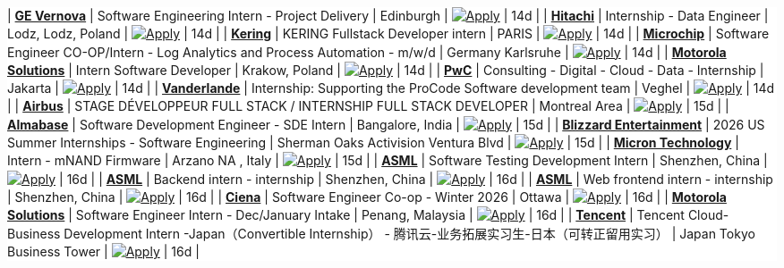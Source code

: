 | <a href="https://www.gevernova.com/"><strong>GE Vernova</strong></a> | Software Engineering Intern - Project Delivery | Edinburgh | <a href="https://gevernova.wd5.myworkdayjobs.com/en-US/only_confidential_executive_recruiting/job/Edinburgh/Software-Engineering-Intern--Project-Delivery-_R5019386-1"><img src="https://i.imgur.com/JpkfjIq.png" alt="Apply" width="70"/></a> | 14d |
| <a href="https://www.hitachi.com"><strong>Hitachi</strong></a> | Internship - Data Engineer | Lodz, Lodz, Poland | <a href="https://hitachi.wd1.myworkdayjobs.com/en-US/hitachi/job/Lodz-Lodz-Poland/Internship---Data-Engineer_R0107506-1"><img src="https://i.imgur.com/JpkfjIq.png" alt="Apply" width="70"/></a> | 14d |
| <a href="https://www.kering.com/"><strong>Kering</strong></a> | KERING Fullstack Developer intern | PARIS | <a href="https://kering.wd3.myworkdayjobs.com/en-US/kering/job/PARIS/KERING-Fullstack-Developer-intern_R156057"><img src="https://i.imgur.com/JpkfjIq.png" alt="Apply" width="70"/></a> | 14d |
| <a href="https://www.microchip.com/"><strong>Microchip</strong></a> | Software Engineer CO-OP/Intern - Log Analytics and Process Automation - m/w/d | Germany Karlsruhe | <a href="https://microchiphr.wd5.myworkdayjobs.com/en-US/external/job/Germany---Karlsruhe/Software-Engineer-CO-OP-Intern---Log-Analytics-and-Process-Automation--m-w-d-_R1613-25"><img src="https://i.imgur.com/JpkfjIq.png" alt="Apply" width="70"/></a> | 14d |
| <a href="https://www.motorolasolutions.com"><strong>Motorola Solutions</strong></a> | Intern Software Developer | Krakow, Poland | <a href="https://motorolasolutions.wd5.myworkdayjobs.com/en-US/Careers/job/Krakow-Poland/Intern-Software-Developer_R57951"><img src="https://i.imgur.com/JpkfjIq.png" alt="Apply" width="70"/></a> | 14d |
| <a href="https://www.pwc.com"><strong>PwC</strong></a> | Consulting - Digital - Cloud - Data - Internship | Jakarta | <a href="https://pwc.wd3.myworkdayjobs.com/en-US/NonPublic_Postings/job/Jakarta/Consulting---Digital--Cloud--Data---Internship_670490WD"><img src="https://i.imgur.com/JpkfjIq.png" alt="Apply" width="70"/></a> | 14d |
| <a href="https://vanderlande.com/"><strong>Vanderlande</strong></a> | Internship: Supporting the ProCode Software development team | Veghel | <a href="https://vanderlande.wd3.myworkdayjobs.com/en-US/careers/job/Veghel/Internship--Supporting-the-ProCode-Software-development-team_JR34060"><img src="https://i.imgur.com/JpkfjIq.png" alt="Apply" width="70"/></a> | 14d |
| <a href="https://www.airbus.com"><strong>Airbus</strong></a> | STAGE DÉVELOPPEUR FULL STACK / INTERNSHIP FULL STACK DEVELOPER | Montreal Area | <a href="https://ag.wd3.myworkdayjobs.com/en-US/Airbus_Specific/job/Montreal-Area/STAGE-DVELOPPEUR-FULL-STACK---INTERNSHIP-FULL-STACK-DEVELOPER_JR10353185"><img src="https://i.imgur.com/JpkfjIq.png" alt="Apply" width="70"/></a> | 15d |
| <a href="https://almabase.com"><strong>Almabase</strong></a> | Software Development Engineer - SDE Intern | Bangalore, India | <a href="https://jobs.ashbyhq.com/almabase/3df61e90-56b7-42fb-94f9-47be0f7ac848"><img src="https://i.imgur.com/JpkfjIq.png" alt="Apply" width="70"/></a> | 15d |
| <a href="https://blizzard.com/"><strong>Blizzard Entertainment</strong></a> | 2026 US Summer Internships - Software Engineering | Sherman Oaks Activision Ventura Blvd | <a href="https://activision.wd1.myworkdayjobs.com/en-US/blizzard_external_careers/job/Sherman-Oaks/XMLNAME-2026-US-Summer-Internships---Software-Engineering_R025995-3"><img src="https://i.imgur.com/JpkfjIq.png" alt="Apply" width="70"/></a> | 15d |
| <a href="https://www.micron.com/"><strong>Micron Technology</strong></a> | Intern - mNAND Firmware | Arzano NA , Italy | <a href="https://micron.wd1.myworkdayjobs.com/en-US/external/job/Arzano-NA-Italy/Intern---mNAND-Firmware_JR83298"><img src="https://i.imgur.com/JpkfjIq.png" alt="Apply" width="70"/></a> | 15d |
| <a href="https://www.asml.com"><strong>ASML</strong></a> | Software Testing Development Intern | Shenzhen, China | <a href="https://asml.wd3.myworkdayjobs.com/en-US/asmlext1/job/Shenzhen-China/Software-Testing-Development-Intern_J-00323930"><img src="https://i.imgur.com/JpkfjIq.png" alt="Apply" width="70"/></a> | 16d |
| <a href="https://www.asml.com"><strong>ASML</strong></a> | Backend intern - internship | Shenzhen, China | <a href="https://asml.wd3.myworkdayjobs.com/en-US/asmlext1/job/Shenzhen-China/Backend-intern--internship-_J-00327882"><img src="https://i.imgur.com/JpkfjIq.png" alt="Apply" width="70"/></a> | 16d |
| <a href="https://www.asml.com"><strong>ASML</strong></a> | Web frontend intern - internship | Shenzhen, China | <a href="https://asml.wd3.myworkdayjobs.com/en-US/asmlext1/job/Shenzhen-China/Web-frontend-intern--internship-_J-00327880"><img src="https://i.imgur.com/JpkfjIq.png" alt="Apply" width="70"/></a> | 16d |
| <a href="https://www.ciena.com"><strong>Ciena</strong></a> | Software Engineer Co-op - Winter 2026 | Ottawa | <a href="https://ciena.wd5.myworkdayjobs.com/en-US/Careers/job/Ottawa/Software-Engineer-Co-op---Winter-2026_R029100-1"><img src="https://i.imgur.com/JpkfjIq.png" alt="Apply" width="70"/></a> | 16d |
| <a href="https://www.motorolasolutions.com"><strong>Motorola Solutions</strong></a> | Software Engineer Intern - Dec/January Intake | Penang, Malaysia | <a href="https://motorolasolutions.wd5.myworkdayjobs.com/en-US/Careers/job/Penang-Malaysia/Software-Engineer--Dec-January-Intake-_R57941"><img src="https://i.imgur.com/JpkfjIq.png" alt="Apply" width="70"/></a> | 16d |
| <a href="https://www.tencent.com"><strong>Tencent</strong></a> | Tencent Cloud-Business Development Intern -Japan（Convertible Internship） - 腾讯云-业务拓展实习生-日本（可转正留用实习） | Japan Tokyo Business Tower | <a href="https://tencent.wd1.myworkdayjobs.com/en-US/Tencent_Careers/job/Japan-Tokyo-Business-Tower/Associate-Sales_R106048"><img src="https://i.imgur.com/JpkfjIq.png" alt="Apply" width="70"/></a> | 16d |